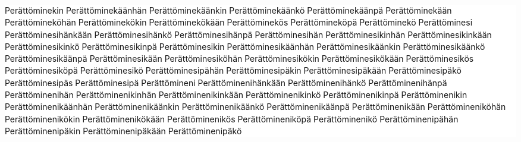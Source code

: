 Perättöminekin
Perättöminekäänhän
Perättöminekäänkin
Perättöminekäänkö
Perättöminekäänpä
Perättöminekään
Perättömineköhän
Perättöminekökin
Perättöminekökään
Perättöminekös
Perättömineköpä
Perättöminekö
Perättöminesi
Perättöminesihänkään
Perättöminesihänkö
Perättöminesihänpä
Perättöminesihän
Perättöminesikinhän
Perättöminesikinkään
Perättöminesikinkö
Perättöminesikinpä
Perättöminesikin
Perättöminesikäänhän
Perättöminesikäänkin
Perättöminesikäänkö
Perättöminesikäänpä
Perättöminesikään
Perättöminesiköhän
Perättöminesikökin
Perättöminesikökään
Perättöminesikös
Perättöminesiköpä
Perättöminesikö
Perättöminesipähän
Perättöminesipäkin
Perättöminesipäkään
Perättöminesipäkö
Perättöminesipäs
Perättöminesipä
Perättömineni
Perättöminenihänkään
Perättöminenihänkö
Perättöminenihänpä
Perättöminenihän
Perättöminenikinhän
Perättöminenikinkään
Perättöminenikinkö
Perättöminenikinpä
Perättöminenikin
Perättöminenikäänhän
Perättöminenikäänkin
Perättöminenikäänkö
Perättöminenikäänpä
Perättöminenikään
Perättömineniköhän
Perättöminenikökin
Perättöminenikökään
Perättöminenikös
Perättömineniköpä
Perättöminenikö
Perättöminenipähän
Perättöminenipäkin
Perättöminenipäkään
Perättöminenipäkö
